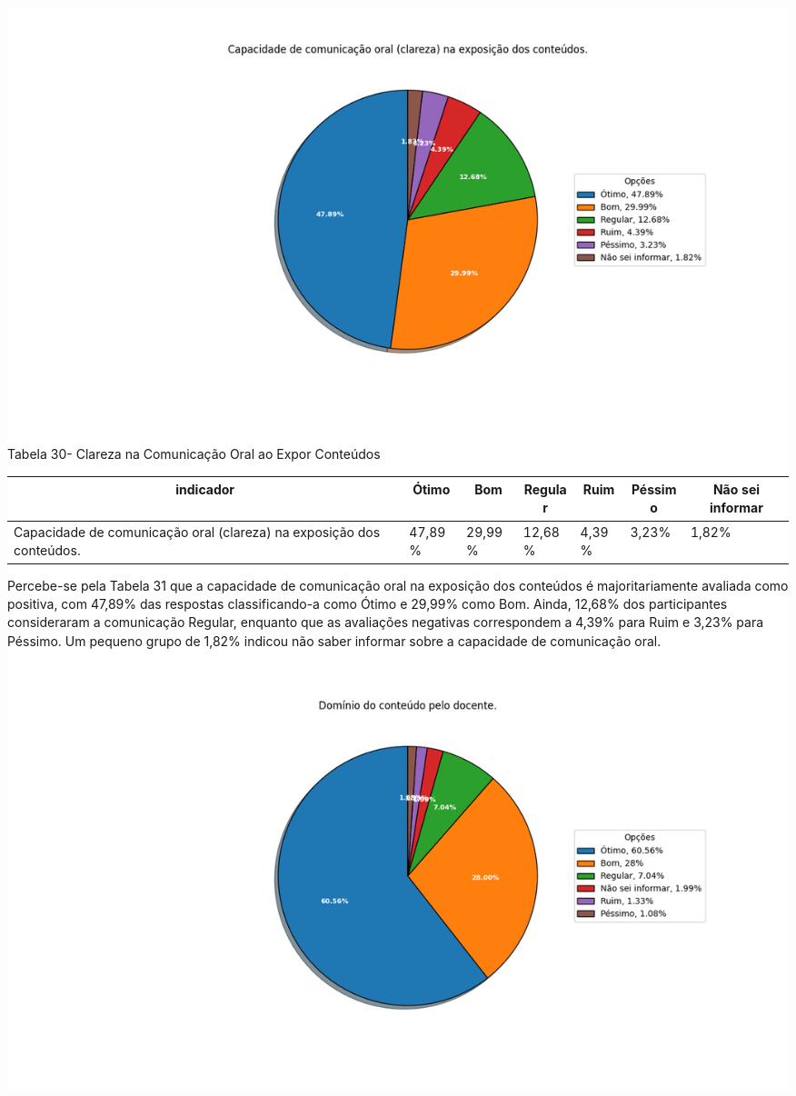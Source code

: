 ![Clareza na Comunicação Oral ao Expor Conteúdos](Figura_Grafico/fig_9_224_1771.png 'Clareza na Comunicação Oral ao Expor Conteúdos')

Tabela 30- Clareza na Comunicação Oral ao Expor Conteúdos 

| indicador | Ótimo | Bom | Regular | Ruim | Péssimo | Não sei informar | 
|---|---|---|---|---|---|---| 
| Capacidade de comunicação oral (clareza) na exposição dos conteúdos. | 47,89% |  29,99% |  12,68% |  4,39% |  3,23% |  1,82% | 
 
Percebe-se pela Tabela 31 que a capacidade de comunicação oral na exposição dos conteúdos é majoritariamente avaliada como positiva, com 47,89% das respostas classificando-a como Ótimo e 29,99% como Bom. Ainda, 12,68% dos participantes consideraram a comunicação Regular, enquanto que as avaliações negativas correspondem a 4,39% para Ruim e 3,23% para Péssimo. Um pequeno grupo de 1,82% indicou não saber informar sobre a capacidade de comunicação oral.


![Domínio do Conteúdo pelo Docente](Figura_Grafico/fig_9_224_1772.png 'Domínio do Conteúdo pelo Docente')
